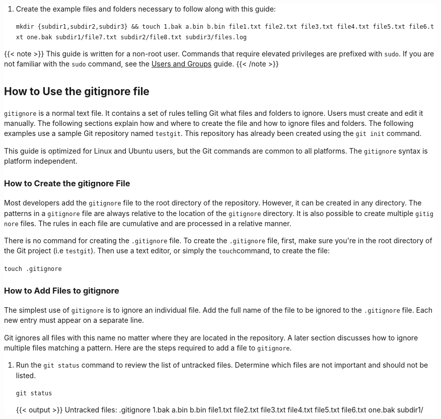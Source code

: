 1.  Create the example files and folders necessary to follow along with this guide:

    ```code
    mkdir {subdir1,subdir2,subdir3} && touch 1.bak a.bin b.bin file1.txt file2.txt file3.txt file4.txt file5.txt file6.txt one.bak subdir1/file7.txt subdir2/file8.txt subdir3/files.log
    ```

{{< note >}}
This guide is written for a non-root user. Commands that require elevated privileges are prefixed with `sudo`. If you are not familiar with the `sudo` command, see the [Users and Groups](/docs/tools-reference/linux-users-and-groups/) guide.
{{< /note >}}

## How to Use the gitignore file

`gitignore` is a normal text file. It contains a set of rules telling Git what files and folders to ignore. Users must create and edit it manually. The following sections explain how and where to create the file and how to ignore files and folders. The following examples use a sample Git repository named `testgit`. This repository has already been created using the `git init` command.

This guide is optimized for Linux and Ubuntu users, but the Git commands are common to all platforms. The `gitignore` syntax is platform independent.

### How to Create the gitignore File

Most developers add the `gitignore` file to the root directory of the repository. However, it can be created in any directory. The patterns in a `gitignore` file are always relative to the location of the `gitignore` directory. It is also possible to create multiple `gitignore` files. The rules in each file are cumulative and are processed in a relative manner.

There is no command for creating the `.gitignore` file. To create the `.gitignore` file, first, make sure you're in the root directory of the Git project (i.e `testgit`). Then use a text editor, or simply the `touch`command, to create the file:

```code
touch .gitignore
```

### How to Add Files to gitignore

The simplest use of `gitignore` is to ignore an individual file. Add the full name of the file to be ignored to the `.gitignore` file. Each new entry must appear on a separate line.

Git ignores all files with this name no matter where they are located in the repository. A later section discusses how to ignore multiple files matching a pattern. Here are the steps required to add a file to `gitignore`.

1.  Run the `git status` command to review the list of untracked files. Determine which files are not important and should not be listed.

    ```code
    git status
    ```

    {{< output >}}
Untracked files:
    .gitignore
    1.bak
    a.bin
    b.bin
    file1.txt
    file2.txt
    file3.txt
    file4.txt
    file5.txt
    file6.txt
    one.bak
    subdir1/
